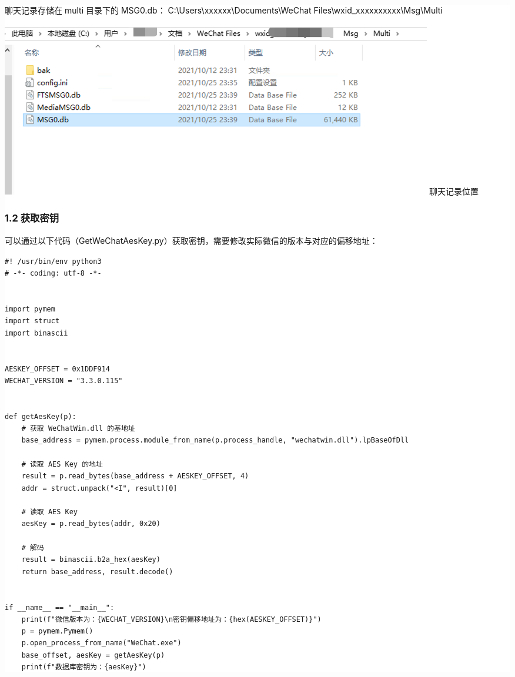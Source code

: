 聊天记录存储在 multi 目录下的 MSG0.db： C:\Users\xxxxxx\Documents\WeChat Files\wxid_xxxxxxxxxx\Msg\Multi

![image](/images/posts/2023-08-25/1.png)
聊天记录位置  
### 1.2 获取密钥
可以通过以下代码（GetWeChatAesKey.py）获取密钥，需要修改实际微信的版本与对应的偏移地址：
```
#! /usr/bin/env python3
# -*- coding: utf-8 -*-


import pymem
import struct
import binascii


AESKEY_OFFSET = 0x1DDF914
WECHAT_VERSION = "3.3.0.115"


def getAesKey(p):
    # 获取 WeChatWin.dll 的基地址
    base_address = pymem.process.module_from_name(p.process_handle, "wechatwin.dll").lpBaseOfDll

    # 读取 AES Key 的地址
    result = p.read_bytes(base_address + AESKEY_OFFSET, 4)
    addr = struct.unpack("<I", result)[0]

    # 读取 AES Key
    aesKey = p.read_bytes(addr, 0x20)

    # 解码
    result = binascii.b2a_hex(aesKey)
    return base_address, result.decode()


if __name__ == "__main__":
    print(f"微信版本为：{WECHAT_VERSION}\n密钥偏移地址为：{hex(AESKEY_OFFSET)}")
    p = pymem.Pymem()
    p.open_process_from_name("WeChat.exe")
    base_offset, aesKey = getAesKey(p)
    print(f"数据库密钥为：{aesKey}")
```
